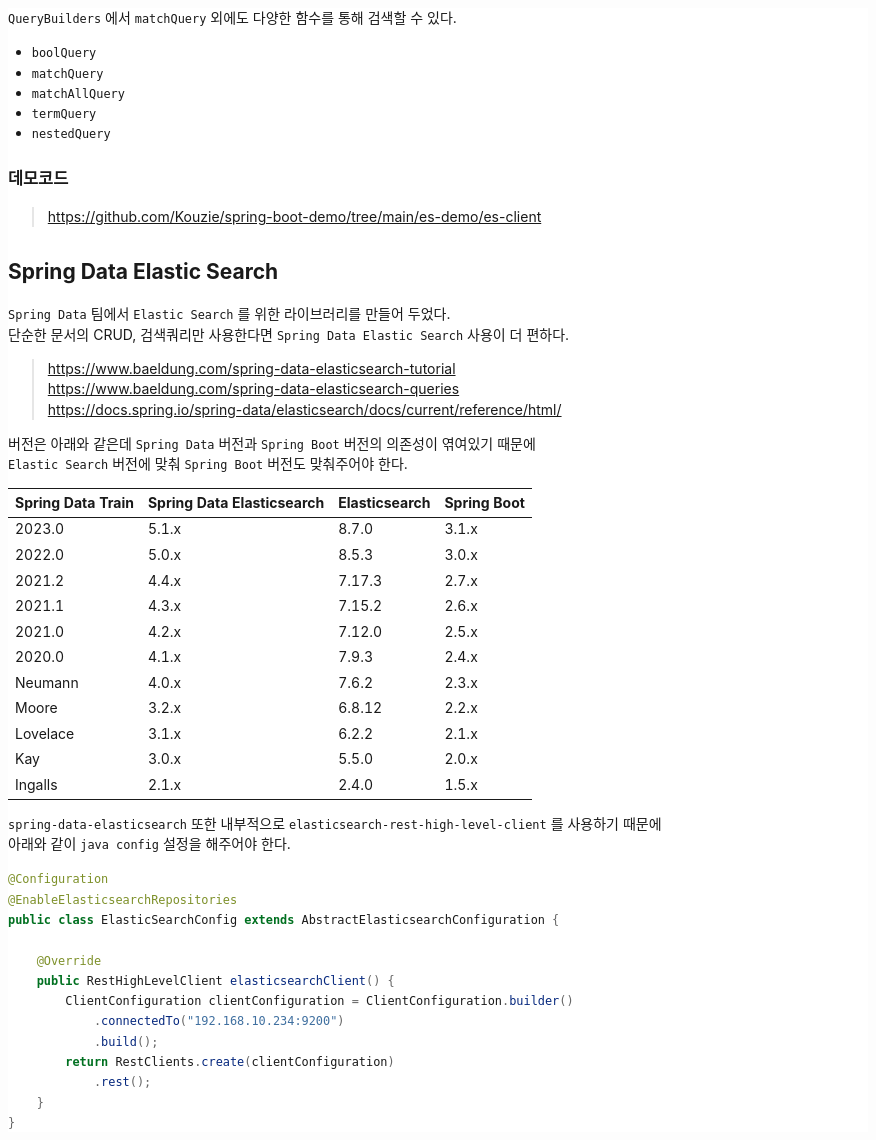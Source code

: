 `QueryBuilders` 에서 `matchQuery` 외에도 다양한 함수를 통해 검색할 수 있다.  

- `boolQuery`
- `matchQuery`
- `matchAllQuery`
- `termQuery`
- `nestedQuery`

### 데모코드

> <https://github.com/Kouzie/spring-boot-demo/tree/main/es-demo/es-client>

## Spring Data Elastic Search

`Spring Data` 팀에서 `Elastic Search` 를 위한 라이브러리를 만들어 두었다.  
단순한 문서의 CRUD, 검색쿼리만 사용한다면 `Spring Data Elastic Search` 사용이 더 편하다.  

> <https://www.baeldung.com/spring-data-elasticsearch-tutorial>  
> <https://www.baeldung.com/spring-data-elasticsearch-queries>  
> <https://docs.spring.io/spring-data/elasticsearch/docs/current/reference/html/>  

버전은 아래와 같은데 `Spring Data` 버전과 `Spring Boot` 버전의 의존성이 엮여있기 때문에  
`Elastic Search` 버전에 맞춰 `Spring Boot` 버전도 맞춰주어야 한다.  

| Spring Data Train | Spring Data Elasticsearch | Elasticsearch | Spring Boot |
| ----------------- | ------------------------- | ------------- | ----------- |
| 2023.0            | 5.1.x                     | 8.7.0         | 3.1.x       |
| 2022.0            | 5.0.x                     | 8.5.3         | 3.0.x       |
| 2021.2            | 4.4.x                     | 7.17.3        | 2.7.x       |
| 2021.1            | 4.3.x                     | 7.15.2        | 2.6.x       |
| 2021.0            | 4.2.x                     | 7.12.0        | 2.5.x       |
| 2020.0            | 4.1.x                     | 7.9.3         | 2.4.x       |
| Neumann           | 4.0.x                     | 7.6.2         | 2.3.x       |
| Moore             | 3.2.x                     | 6.8.12        | 2.2.x       |
| Lovelace          | 3.1.x                     | 6.2.2         | 2.1.x       |
| Kay               | 3.0.x                     | 5.5.0         | 2.0.x       |
| Ingalls           | 2.1.x                     | 2.4.0         | 1.5.x       |

`spring-data-elasticsearch` 또한 내부적으로 `elasticsearch-rest-high-level-client` 를 사용하기 때문에  
아래와 같이 `java config` 설정을 해주어야 한다.  

```java
@Configuration
@EnableElasticsearchRepositories
public class ElasticSearchConfig extends AbstractElasticsearchConfiguration {

    @Override
    public RestHighLevelClient elasticsearchClient() {
        ClientConfiguration clientConfiguration = ClientConfiguration.builder()
            .connectedTo("192.168.10.234:9200")
            .build();
        return RestClients.create(clientConfiguration)
            .rest();
    }
}
```
